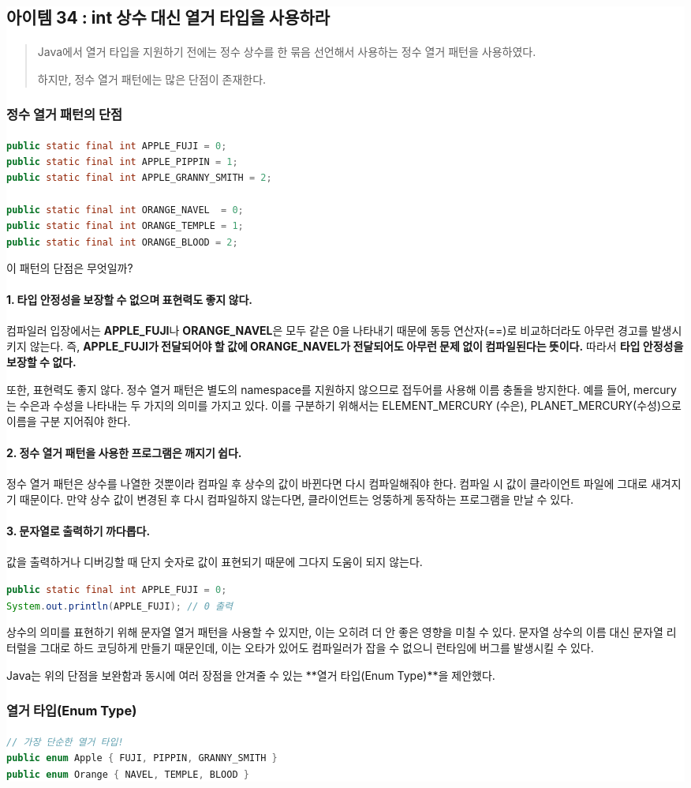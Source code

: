 ## 아이템 34 : int 상수 대신 열거 타입을 사용하라

> Java에서 열거 타입을 지원하기 전에는 정수 상수를 한 묶음 선언해서 사용하는 정수 열거 패턴을 사용하였다.
>
> 하지만, 정수 열거 패턴에는 많은 단점이 존재한다. 

### 정수 열거 패턴의 단점

```java
public static final int APPLE_FUJI = 0;
public static final int APPLE_PIPPIN = 1;
public static final int APPLE_GRANNY_SMITH = 2;

public static final int ORANGE_NAVEL  = 0;
public static final int ORANGE_TEMPLE = 1;
public static final int ORANGE_BLOOD = 2;
```

이 패턴의 단점은 무엇일까?

#### 1. 타입 안정성을 보장할 수 없으며 표현력도 좋지 않다. 

컴파일러 입장에서는 **APPLE_FUJI**나 **ORANGE_NAVEL**은 모두 같은 0을 나타내기 때문에 동등 연산자(==)로 비교하더라도 아무런 경고를 발생시키지 않는다. 즉, **APPLE_FUJI가 전달되어야 할 값에 ORANGE_NAVEL가 전달되어도 아무런 문제 없이 컴파일된다는 뜻이다.** 따라서 **타입 안정성을 보장할 수 없다.**

또한, 표현력도 좋지 않다. 정수 열거 패턴은 별도의 namespace를 지원하지 않으므로 접두어를 사용해 이름 충돌을 방지한다. 예를 들어, mercury는 수은과 수성을 나타내는 두 가지의 의미를 가지고 있다. 이를 구분하기 위해서는 ELEMENT_MERCURY (수은), PLANET_MERCURY(수성)으로 이름을 구분 지어줘야 한다.



#### 2. 정수 열거 패턴을 사용한 프로그램은 깨지기 쉽다.

정수 열거 패턴은 상수를 나열한 것뿐이라 컴파일 후 상수의 값이 바뀐다면 다시 컴파일해줘야 한다. 컴파일 시 값이 클라이언트 파일에 그대로 새겨지기 때문이다. 만약 상수 값이 변경된 후 다시 컴파일하지 않는다면, 클라이언트는 엉뚱하게 동작하는 프로그램을 만날 수 있다.



#### 3. 문자열로 출력하기 까다롭다.

값을 출력하거나 디버깅할 때 단지 숫자로 값이 표현되기 때문에 그다지 도움이 되지 않는다.

```java
public static final int APPLE_FUJI = 0;
System.out.println(APPLE_FUJI); // 0 출력
```

상수의 의미를 표현하기 위해 문자열 열거 패턴을 사용할 수 있지만, 이는 오히려 더 안 좋은 영향을 미칠 수 있다. 문자열 상수의 이름 대신 문자열 리터럴을 그대로 하드 코딩하게 만들기 때문인데, 이는 오타가 있어도 컴파일러가 잡을 수 없으니 런타임에 버그를 발생시킬 수 있다.

Java는 위의 단점을 보완함과 동시에 여러 장점을 안겨줄 수 있는 **열거 타입(Enum Type)**을 제안했다.



### 열거 타입(Enum Type)

```java
// 가장 단순한 열거 타입!
public enum Apple { FUJI, PIPPIN, GRANNY_SMITH }
public enum Orange { NAVEL, TEMPLE, BLOOD }
```
